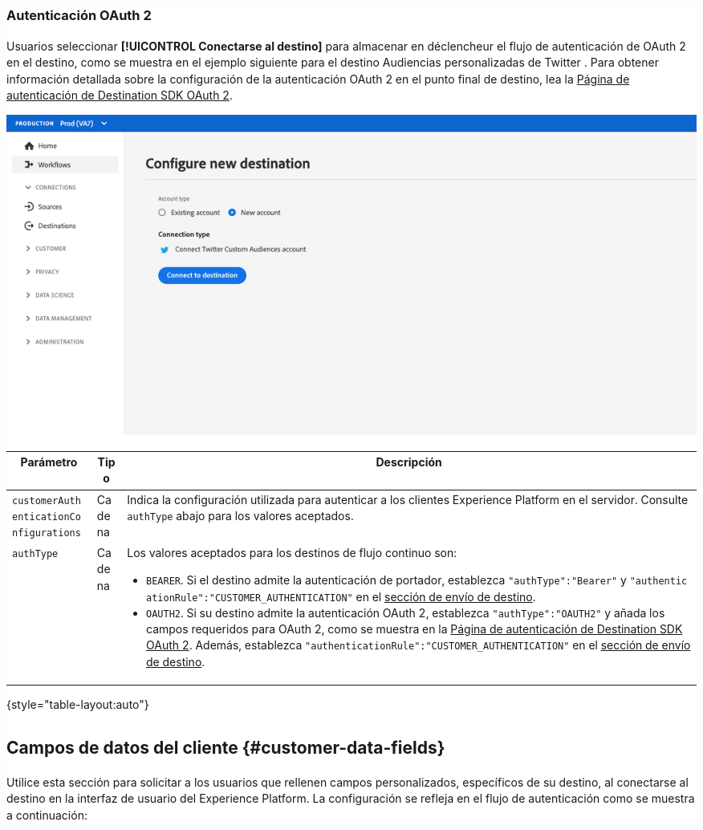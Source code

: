 
### Autenticación OAuth 2

Usuarios seleccionar **[!UICONTROL Conectarse al destino]** para almacenar en déclencheur el flujo de autenticación de OAuth 2 en el destino, como se muestra en el ejemplo siguiente para el destino Audiencias personalizadas de Twitter . Para obtener información detallada sobre la configuración de la autenticación OAuth 2 en el punto final de destino, lea la [Página de autenticación de Destination SDK OAuth 2](./oauth2-authentication.md).

![Renderización de la interfaz de usuario con autenticación OAuth 2](assets/oauth2-authentication-ui.png)

| Parámetro | Tipo | Descripción |
|---------|----------|------|
| `customerAuthenticationConfigurations` | Cadena | Indica la configuración utilizada para autenticar a los clientes Experience Platform en el servidor. Consulte `authType` abajo para los valores aceptados. |
| `authType` | Cadena | Los valores aceptados para los destinos de flujo continuo son:<ul><li>`BEARER`. Si el destino admite la autenticación de portador, establezca `"authType":"Bearer"` y  `"authenticationRule":"CUSTOMER_AUTHENTICATION"` en el [sección de envío de destino](./destination-configuration.md).</li><li>`OAUTH2`. Si su destino admite la autenticación OAuth 2, establezca `"authType":"OAUTH2"` y añada los campos requeridos para OAuth 2, como se muestra en la [Página de autenticación de Destination SDK OAuth 2](./oauth2-authentication.md). Además, establezca `"authenticationRule":"CUSTOMER_AUTHENTICATION"` en el [sección de envío de destino](./destination-configuration.md).</li> |

{style=&quot;table-layout:auto&quot;}

## Campos de datos del cliente {#customer-data-fields}

Utilice esta sección para solicitar a los usuarios que rellenen campos personalizados, específicos de su destino, al conectarse al destino en la interfaz de usuario del Experience Platform. La configuración se refleja en el flujo de autenticación como se muestra a continuación:
